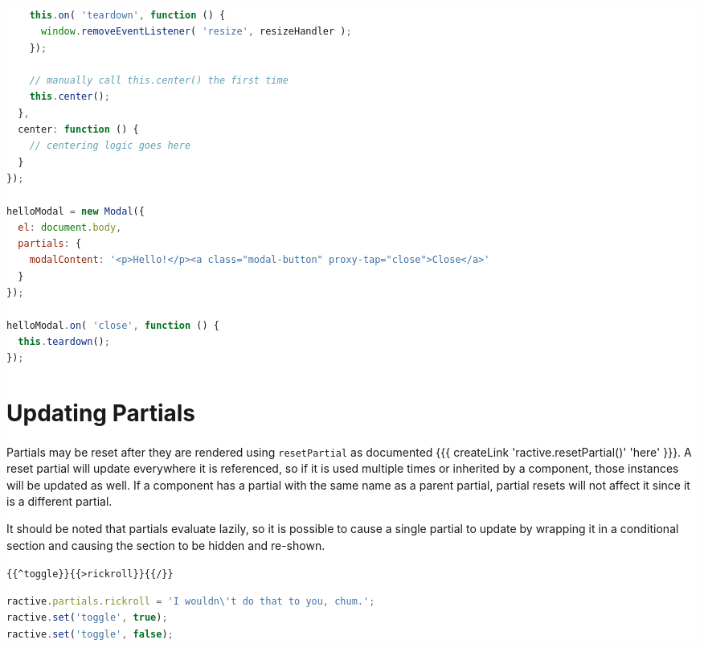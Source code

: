 ```js
    this.on( 'teardown', function () {
      window.removeEventListener( 'resize', resizeHandler );
    });

    // manually call this.center() the first time
    this.center();
  },
  center: function () {
    // centering logic goes here
  }
});

helloModal = new Modal({
  el: document.body,
  partials: {
    modalContent: '<p>Hello!</p><a class="modal-button" proxy-tap="close">Close</a>'
  }
});

helloModal.on( 'close', function () {
  this.teardown();
});
```

# Updating Partials

Partials may be reset after they are rendered using `resetPartial` as documented {{{ createLink 'ractive.resetPartial()' 'here' }}}. A reset partial will update everywhere it is referenced, so if it is used multiple times or inherited by a component, those instances will be updated as well. If a component has a partial with the same name as a parent partial, partial resets will not affect it since it is a different partial.

It should be noted that partials evaluate lazily, so it is possible to cause a single partial to update by wrapping it in a conditional section and causing the section to be hidden and re-shown.

```html
{{^toggle}}{{>rickroll}}{{/}}
```

```js
ractive.partials.rickroll = 'I wouldn\'t do that to you, chum.';
ractive.set('toggle', true);
ractive.set('toggle', false);
```
